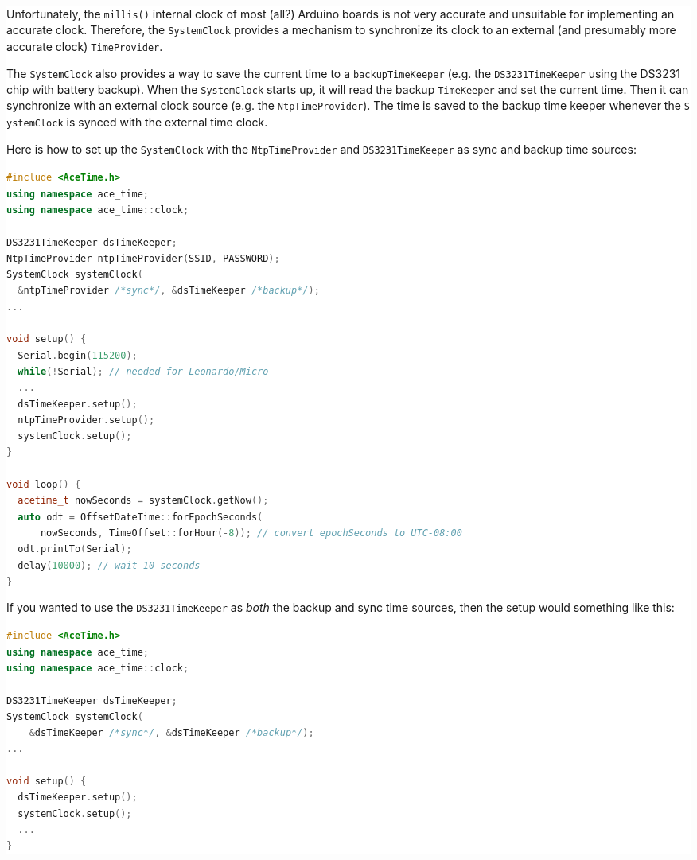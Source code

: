 Unfortunately, the `millis()` internal clock of most (all?) Arduino boards is
not very accurate and unsuitable for implementing an accurate clock. Therefore,
the `SystemClock` provides a mechanism to synchronize its clock to an
external (and presumably more accurate clock) `TimeProvider`.

The `SystemClock` also provides a way to save the current time to a
`backupTimeKeeper` (e.g. the `DS3231TimeKeeper` using the DS3231 chip with
battery backup). When the `SystemClock` starts up, it will read the backup
`TimeKeeper` and set the current time. Then it can synchronize with an external
clock source (e.g. the `NtpTimeProvider`). The time is saved to the backup time
keeper whenever the `SystemClock` is synced with the external time
clock.

Here is how to set up the `SystemClock` with the `NtpTimeProvider` and
`DS3231TimeKeeper` as sync and backup time sources:

```C++
#include <AceTime.h>
using namespace ace_time;
using namespace ace_time::clock;

DS3231TimeKeeper dsTimeKeeper;
NtpTimeProvider ntpTimeProvider(SSID, PASSWORD);
SystemClock systemClock(
  &ntpTimeProvider /*sync*/, &dsTimeKeeper /*backup*/);
...

void setup() {
  Serial.begin(115200);
  while(!Serial); // needed for Leonardo/Micro
  ...
  dsTimeKeeper.setup();
  ntpTimeProvider.setup();
  systemClock.setup();
}

void loop() {
  acetime_t nowSeconds = systemClock.getNow();
  auto odt = OffsetDateTime::forEpochSeconds(
      nowSeconds, TimeOffset::forHour(-8)); // convert epochSeconds to UTC-08:00
  odt.printTo(Serial);
  delay(10000); // wait 10 seconds
}
```

If you wanted to use the `DS3231TimeKeeper` as *both* the backup and sync
time sources, then the setup would something like this:

```C++
#include <AceTime.h>
using namespace ace_time;
using namespace ace_time::clock;

DS3231TimeKeeper dsTimeKeeper;
SystemClock systemClock(
    &dsTimeKeeper /*sync*/, &dsTimeKeeper /*backup*/);
...

void setup() {
  dsTimeKeeper.setup();
  systemClock.setup();
  ...
}
```
